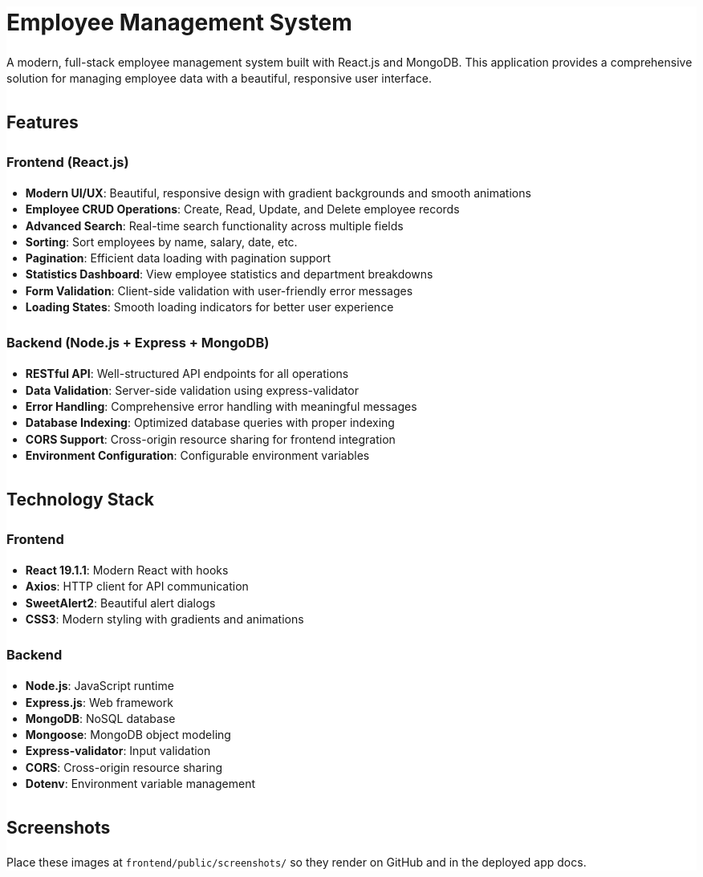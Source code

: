 # Employee Management System

A modern, full-stack employee management system built with React.js and MongoDB. This application provides a comprehensive solution for managing employee data with a beautiful, responsive user interface.

## Features

### Frontend (React.js)
- **Modern UI/UX**: Beautiful, responsive design with gradient backgrounds and smooth animations
- **Employee CRUD Operations**: Create, Read, Update, and Delete employee records
- **Advanced Search**: Real-time search functionality across multiple fields
- **Sorting**: Sort employees by name, salary, date, etc.
- **Pagination**: Efficient data loading with pagination support
- **Statistics Dashboard**: View employee statistics and department breakdowns
- **Form Validation**: Client-side validation with user-friendly error messages
- **Loading States**: Smooth loading indicators for better user experience

### Backend (Node.js + Express + MongoDB)
- **RESTful API**: Well-structured API endpoints for all operations
- **Data Validation**: Server-side validation using express-validator
- **Error Handling**: Comprehensive error handling with meaningful messages
- **Database Indexing**: Optimized database queries with proper indexing
- **CORS Support**: Cross-origin resource sharing for frontend integration
- **Environment Configuration**: Configurable environment variables

## Technology Stack

### Frontend
- **React 19.1.1**: Modern React with hooks
- **Axios**: HTTP client for API communication
- **SweetAlert2**: Beautiful alert dialogs
- **CSS3**: Modern styling with gradients and animations

### Backend
- **Node.js**: JavaScript runtime
- **Express.js**: Web framework
- **MongoDB**: NoSQL database
- **Mongoose**: MongoDB object modeling
- **Express-validator**: Input validation
- **CORS**: Cross-origin resource sharing
- **Dotenv**: Environment variable management

## Screenshots

Place these images at `frontend/public/screenshots/` so they render on GitHub and in the deployed app docs.
